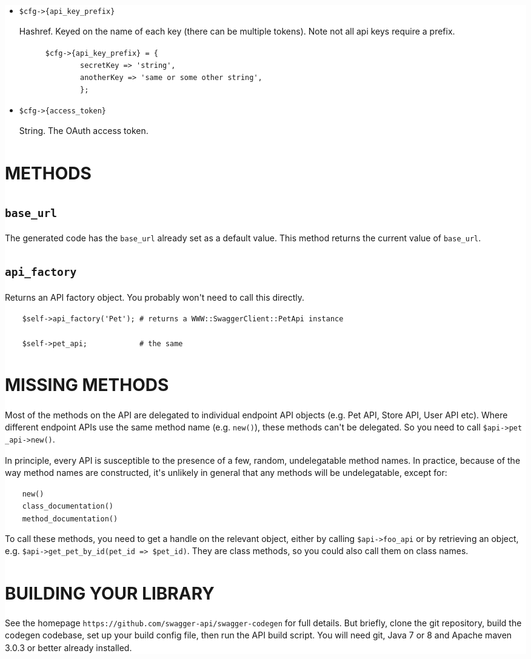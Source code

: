 - `$cfg->{api_key_prefix}`

  Hashref. Keyed on the name of each key (there can be multiple tokens). Note not
  all api keys require a prefix.

            $cfg->{api_key_prefix} = {
                    secretKey => 'string',
                    anotherKey => 'same or some other string',
                    };

- `$cfg->{access_token}`

  String. The OAuth access token.

# METHODS

## `base_url`

The generated code has the `base_url` already set as a default value. This method
returns the current value of `base_url`.

## `api_factory`

Returns an API factory object. You probably won't need to call this directly.

        $self->api_factory('Pet'); # returns a WWW::SwaggerClient::PetApi instance

        $self->pet_api;            # the same

# MISSING METHODS

Most of the methods on the API are delegated to individual endpoint API objects
(e.g. Pet API, Store API, User API etc). Where different endpoint APIs use the
same method name (e.g. `new()`), these methods can't be delegated. So you need
to call `$api->pet_api->new()`.

In principle, every API is susceptible to the presence of a few, random, undelegatable
method names. In practice, because of the way method names are constructed, it's
unlikely in general that any methods will be undelegatable, except for:

        new()
        class_documentation()
        method_documentation()

To call these methods, you need to get a handle on the relevant object, either
by calling `$api->foo_api` or by retrieving an object, e.g.
`$api->get_pet_by_id(pet_id => $pet_id)`. They are class methods, so
you could also call them on class names.

# BUILDING YOUR LIBRARY

See the homepage `https://github.com/swagger-api/swagger-codegen` for full details.
But briefly, clone the git repository, build the codegen codebase, set up your build
config file, then run the API build script. You will need git, Java 7 or 8 and Apache
maven 3.0.3 or better already installed.

